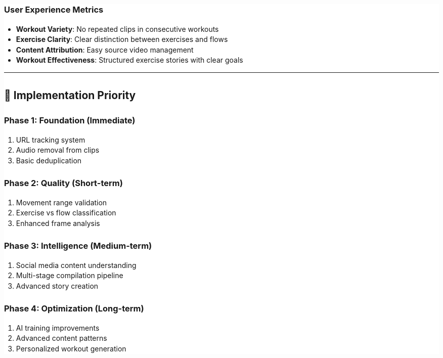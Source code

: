 ### **User Experience Metrics**
- **Workout Variety**: No repeated clips in consecutive workouts
- **Exercise Clarity**: Clear distinction between exercises and flows
- **Content Attribution**: Easy source video management
- **Workout Effectiveness**: Structured exercise stories with clear goals

---

## 📝 **Implementation Priority**

### **Phase 1: Foundation (Immediate)**
1. URL tracking system
2. Audio removal from clips
3. Basic deduplication

### **Phase 2: Quality (Short-term)**
1. Movement range validation
2. Exercise vs flow classification
3. Enhanced frame analysis

### **Phase 3: Intelligence (Medium-term)**
1. Social media content understanding
2. Multi-stage compilation pipeline
3. Advanced story creation

### **Phase 4: Optimization (Long-term)**
1. AI training improvements
2. Advanced content patterns
3. Personalized workout generation 